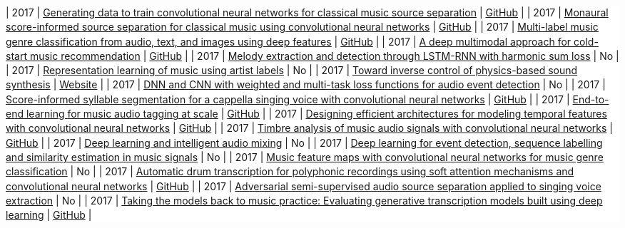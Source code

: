 | 2017 | [Generating data to train convolutional neural networks for classical music source separation](https://www.researchgate.net/profile/Marius_Miron/publication/318322107_Generating_data_to_train_convolutional_neural_networks_for_classical_music_source_separation/links/59637cc3458515a3575b93c6/Generating-data-to-train-convolutional-neural-networks-for-classical-music-source-separation.pdf?_iepl%5BhomeFeedViewId%5D=WchoMnlUL1Hk9hBLVTeR8Amh&_iepl%5Bcontexts%5D%5B0%5D=pcfhf&_iepl%5BinteractionType%5D=publicationDownload&origin=publication_detail&ev=pub_int_prw_xdl&msrp=p3lQ8M4uZlb4TF5Hv9a2U3P2y4wW7ant5KWj4E5-OcD1Mg53p1ykTKHMG9_zVTB9n6mI8fvZOCL2Xhpru186pCEY-2ZxiYR-CB8_QvwHc1kUG-QE4SHdProR.LoJb2BDOiiQth3iR9xgZUxxCWEJgtTBF4whFrFa01OD49-3YYRxA0WQVN--zhtQU_7C2Pt0rKdwoFxT1pfxFvnKXSXmy2eT1Jpz-pw.U1QLoFO_Uc6aQVr2Nm2FcAi6BqAUfngH2Or5__6wegbCgVvTYoIGt22tmCkYbGTOQ_4PxBgt1LrvsFQiL0oMyogP8Yk8myTj0gs9jw.fGpkufGqAI4R2v8Hfe0ThcXL7M7yN2PuAlx974BGVn50SdUWvNhhIPWBD-zWTn8NKtVJx3XrjKXFrMgi9Cx7qGrNP8tBWpha6Srf6g) | [GitHub](https://github.com/MTG/DeepConvSep) |
| 2017 | [Monaural score-informed source separation for classical music using convolutional neural networks](https://www.researchgate.net/profile/Marius_Miron/publication/318637038_Monaural_score-informed_source_separation_for_classical_music_using_convolutional_neural_networks/links/597327c6458515e26dfdb007/Monaural-score-informed-source-separation-for-classical-music-using-convolutional-neural-networks.pdf?_iepl%5BhomeFeedViewId%5D=WchoMnlUL1Hk9hBLVTeR8Amh&_iepl%5Bcontexts%5D%5B0%5D=pcfhf&_iepl%5BinteractionType%5D=publicationDownload&origin=publication_detail&ev=pub_int_prw_xdl&msrp=Hp6dDqMepEiRZ5E6WkreaqyjFkFkwMxPFoJvr14etVJsoKZBc5qb99fBnJjVUZrRHLFRhaXvNY9k1sMvYPOouuGbQP0YhEGm28zLw_55Zewu86WGnHck1Tqi.93HH2WqXfTedn6IaZRjjhQGYZVDHBz1X6nr4ABBgMAVv584gvGN3sW5IyBAY-4MBWf5DJFPBGm8zsaC2dKz8G-odZPfosWoXY0afAQ.KoCP2mO9l31lCER0oMZMZBrbuRGvb6ZzeBwHb88pL8AhMfJk03Hj1eLrohQIjPDETBj4hhqb0gniDGJgtZ9GnW64ZNjh9GbQDrIl5A.egNQTyC7t8P26zCQWrbEhf51Pxy2JRBZoTkH6SpRHHhRhFl1_AT_AT481lMcFI34-JbeRq-5oTQR7DpvAuw7iUIivd78ltuxpI9syg) | [GitHub](https://github.com/MTG/DeepConvSep) |
| 2017 | [Multi-label music genre classification from audio, text, and images using deep features](https://ismir2017.smcnus.org/wp-content/uploads/2017/10/126_Paper.pdf) | [GitHub](https://github.com/sergiooramas/tartarus) |
| 2017 | [A deep multimodal approach for cold-start music recommendation](https://arxiv.org/pdf/1706.09739.pdf) | [GitHub](https://github.com/sergiooramas/tartarus) |
| 2017 | [Melody extraction and detection through LSTM-RNN with harmonic sum loss](http://ieeexplore.ieee.org/abstract/document/7952660/) | No |
| 2017 | [Representation learning of music using artist labels](https://arxiv.org/pdf/1710.06648.pdf) | No |
| 2017 | [Toward inverse control of physics-based sound synthesis](http://dorienherremans.com/dlm2017/papers/pfalz2017synthesis.pdf) | [Website](https://www.cct.lsu.edu/~apfalz/inverse_control.html) |
| 2017 | [DNN and CNN with weighted and multi-task loss functions for audio event detection](https://arxiv.org/pdf/1708.03211.pdf) | No |
| 2017 | [Score-informed syllable segmentation for a cappella singing voice with convolutional neural networks](https://ismir2017.smcnus.org/wp-content/uploads/2017/10/46_Paper.pdf) | [GitHub](https://github.com/ronggong/jingjuSyllabicSegmentaion/tree/v0.1.0) |
| 2017 | [End-to-end learning for music audio tagging at scale](https://arxiv.org/pdf/1711.02520.pdf) | [GitHub](https://github.com/jordipons/music-audio-tagging-at-scale-models) |
| 2017 | [Designing efficient architectures for modeling temporal features with convolutional neural networks](http://ieeexplore.ieee.org/document/7952601/) | [GitHub](https://github.com/jordipons/ICASSP2017) |
| 2017 | [Timbre analysis of music audio signals with convolutional neural networks](https://github.com/ronggong/EUSIPCO2017) | [GitHub](https://github.com/jordipons/EUSIPCO2017) |
| 2017 | [Deep learning and intelligent audio mixing](http://www.semanticaudio.co.uk/wp-content/uploads/2017/09/WIMP2017_Martinez-RamirezReiss.pdf) | No |
| 2017 | [Deep learning for event detection, sequence labelling and similarity estimation in music signals](http://ofai.at/~jan.schlueter/pubs/phd/phd.pdf) | No |
| 2017 | [Music feature maps with convolutional neural networks for music genre classification](https://www.researchgate.net/profile/Thomas_Pellegrini/publication/319326354_Music_Feature_Maps_with_Convolutional_Neural_Networks_for_Music_Genre_Classification/links/59ba5ae3458515bb9c4c6724/Music-Feature-Maps-with-Convolutional-Neural-Networks-for-Music-Genre-Classification.pdf?origin=publication_detail&ev=pub_int_prw_xdl&msrp=wzXuHZAa5zAnqEmErYyZwIRr2H0q01LnNEd4Wd7A15CQfdVLwdy98pmE-AdnrDvoc3-bVENSFrHt0yhaOiE2mQrYllVS9CJZOk-c9R0j_R1rbgcZugS6RtQ_.AUjPuJSF5P_DMngf-woH7W-7jdnQlbNQziR4_h6NnCHfR_zGcEa8vOyyOz5gx5nc4azqKTPQ5ZgGGLUxkLj1qCQLEQ5ThkhGlWHLyA.s6MBZE20-EO_RjRGCOCV4wk0WSFdN56Aloiraxz9hKCbJwRM2Et27RHVUA8jj9H8qvXIB6f7zSIrQgjXGrL2yCpyQlLffuf57rzSwg.KMMXbZrHsihV8DJM53xkHAWf3VebCJESi4KU4btNv9nQsyK2KnkhSQaTILKv0DSZY3c70a61LzywCBuoHtIhVOFhW5hVZN2n5O9uKQ) | No |
| 2017 | [Automatic drum transcription for polyphonic recordings using soft attention mechanisms and convolutional neural networks](https://carlsouthall.files.wordpress.com/2017/12/ismir2017adt.pdf) | [GitHub](https://github.com/CarlSouthall/ADTLib) |
| 2017 | [Adversarial semi-supervised audio source separation applied to singing voice extraction](https://arxiv.org/pdf/1711.00048.pdf) | No |
| 2017 | [Taking the models back to music practice: Evaluating generative transcription models built using deep learning](http://jcms.org.uk/issues/Vol2Issue1/taking-models-back-to-music-practice/Taking%20the%20Models%20back%20to%20Music%20Practice:%20Evaluating%20Generative%20Transcription%20Models%20built%20using%20Deep%20Learning.pdf) | [GitHub](https://github.com/IraKorshunova/folk-rnn) |